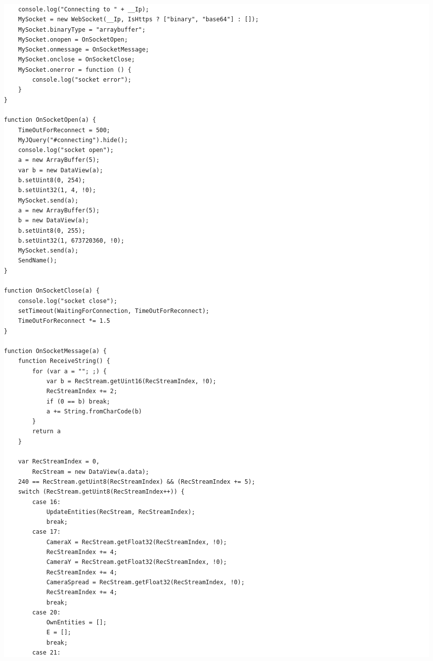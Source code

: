         console.log("Connecting to " + __Ip);
        MySocket = new WebSocket(__Ip, IsHttps ? ["binary", "base64"] : []);
        MySocket.binaryType = "arraybuffer";
        MySocket.onopen = OnSocketOpen;
        MySocket.onmessage = OnSocketMessage;
        MySocket.onclose = OnSocketClose;
        MySocket.onerror = function () {
            console.log("socket error");
        }
    }

    function OnSocketOpen(a) {
        TimeOutForReconnect = 500;
        MyJQuery("#connecting").hide();
        console.log("socket open");
        a = new ArrayBuffer(5);
        var b = new DataView(a);
        b.setUint8(0, 254);
        b.setUint32(1, 4, !0);
        MySocket.send(a);
        a = new ArrayBuffer(5);
        b = new DataView(a);
        b.setUint8(0, 255);
        b.setUint32(1, 673720360, !0);
        MySocket.send(a);
        SendName();
    }

    function OnSocketClose(a) {
        console.log("socket close");
        setTimeout(WaitingForConnection, TimeOutForReconnect);
        TimeOutForReconnect *= 1.5
    }

    function OnSocketMessage(a) {
        function ReceiveString() {
            for (var a = ""; ;) {
                var b = RecStream.getUint16(RecStreamIndex, !0);
                RecStreamIndex += 2;
                if (0 == b) break;
                a += String.fromCharCode(b)
            }
            return a
        }

        var RecStreamIndex = 0,
            RecStream = new DataView(a.data);
        240 == RecStream.getUint8(RecStreamIndex) && (RecStreamIndex += 5);
        switch (RecStream.getUint8(RecStreamIndex++)) {
            case 16:
                UpdateEntities(RecStream, RecStreamIndex);
                break;
            case 17:
                CameraX = RecStream.getFloat32(RecStreamIndex, !0);
                RecStreamIndex += 4;
                CameraY = RecStream.getFloat32(RecStreamIndex, !0);
                RecStreamIndex += 4;
                CameraSpread = RecStream.getFloat32(RecStreamIndex, !0);
                RecStreamIndex += 4;
                break;
            case 20:
                OwnEntities = [];
                E = [];
                break;
            case 21: